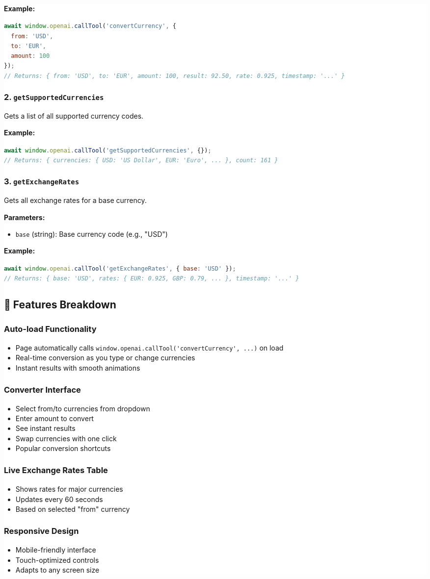 **Example:**
```javascript
await window.openai.callTool('convertCurrency', {
  from: 'USD',
  to: 'EUR',
  amount: 100
});
// Returns: { from: 'USD', to: 'EUR', amount: 100, result: 92.50, rate: 0.925, timestamp: '...' }
```

### 2. `getSupportedCurrencies`
Gets a list of all supported currency codes.

**Example:**
```javascript
await window.openai.callTool('getSupportedCurrencies', {});
// Returns: { currencies: { USD: 'US Dollar', EUR: 'Euro', ... }, count: 161 }
```

### 3. `getExchangeRates`
Gets all exchange rates for a base currency.

**Parameters:**
- `base` (string): Base currency code (e.g., "USD")

**Example:**
```javascript
await window.openai.callTool('getExchangeRates', { base: 'USD' });
// Returns: { base: 'USD', rates: { EUR: 0.925, GBP: 0.79, ... }, timestamp: '...' }
```

## 🎨 Features Breakdown

### Auto-load Functionality
- Page automatically calls `window.openai.callTool('convertCurrency', ...)` on load
- Real-time conversion as you type or change currencies
- Instant results with smooth animations

### Converter Interface
- Select from/to currencies from dropdown
- Enter amount to convert
- See instant results
- Swap currencies with one click
- Popular conversion shortcuts

### Live Exchange Rates Table
- Shows rates for major currencies
- Updates every 60 seconds
- Based on selected "from" currency

### Responsive Design
- Mobile-friendly interface
- Touch-optimized controls
- Adapts to any screen size
